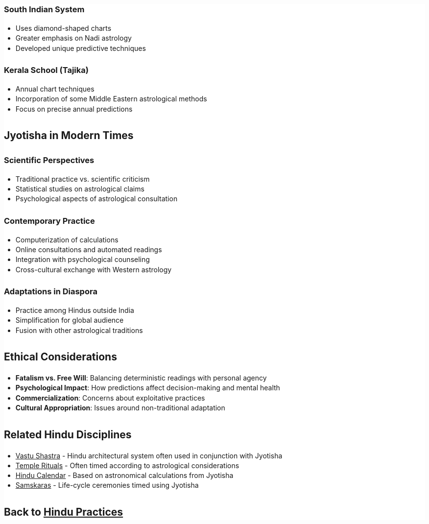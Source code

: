 ### South Indian System

- Uses diamond-shaped charts
- Greater emphasis on Nadi astrology
- Developed unique predictive techniques

### Kerala School (Tajika)

- Annual chart techniques
- Incorporation of some Middle Eastern astrological methods
- Focus on precise annual predictions

## Jyotisha in Modern Times

### Scientific Perspectives

- Traditional practice vs. scientific criticism
- Statistical studies on astrological claims
- Psychological aspects of astrological consultation

### Contemporary Practice

- Computerization of calculations
- Online consultations and automated readings
- Integration with psychological counseling
- Cross-cultural exchange with Western astrology

### Adaptations in Diaspora

- Practice among Hindus outside India
- Simplification for global audience
- Fusion with other astrological traditions

## Ethical Considerations

- **Fatalism vs. Free Will**: Balancing deterministic readings with personal agency
- **Psychological Impact**: How predictions affect decision-making and mental health
- **Commercialization**: Concerns about exploitative practices
- **Cultural Appropriation**: Issues around non-traditional adaptation

## Related Hindu Disciplines

- [Vastu Shastra](./vastu.md) - Hindu architectural system often used in conjunction with Jyotisha
- [Temple Rituals](./temple_rituals.md) - Often timed according to astrological considerations
- [Hindu Calendar](./hindu_calendar.md) - Based on astronomical calculations from Jyotisha
- [Samskaras](./samskaras.md) - Life-cycle ceremonies timed using Jyotisha

## Back to [Hindu Practices](./README.md)
